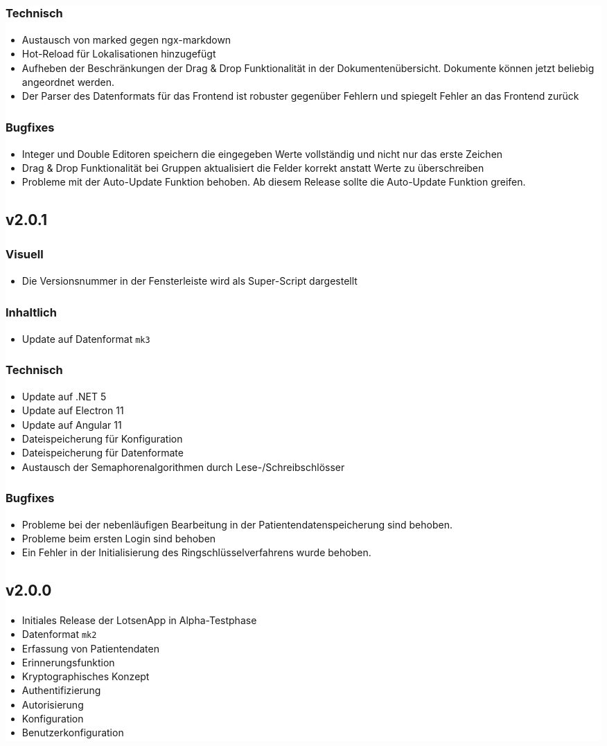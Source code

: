 ### Technisch

  * Austausch von marked gegen ngx-markdown
  * Hot-Reload für Lokalisationen hinzugefügt
  * Aufheben der Beschränkungen der Drag & Drop Funktionalität in der Dokumentenübersicht. Dokumente können jetzt beliebig angeordnet werden.
  * Der Parser des Datenformats für das Frontend ist robuster gegenüber Fehlern und spiegelt Fehler an das Frontend zurück

### Bugfixes

  * Integer und Double Editoren speichern die eingegeben Werte vollständig und nicht nur das erste Zeichen
  * Drag & Drop Funktionalität bei Gruppen aktualisiert die Felder korrekt anstatt Werte zu überschreiben
  * Probleme mit der Auto-Update Funktion behoben. Ab diesem Release sollte die Auto-Update Funktion greifen.

## v2.0.1

### Visuell

  * Die Versionsnummer in der Fensterleiste wird als Super-Script dargestellt

### Inhaltlich

  * Update auf Datenformat `mk3`

### Technisch

  * Update auf .NET 5
  * Update auf Electron 11
  * Update auf Angular 11
  * Dateispeicherung für Konfiguration
  * Dateispeicherung für Datenformate
  * Austausch der Semaphorenalgorithmen durch Lese-/Schreibschlösser

### Bugfixes

  * Probleme bei der nebenläufigen Bearbeitung in der Patientendatenspeicherung sind behoben.
  * Probleme beim ersten Login sind behoben
  * Ein Fehler in der Initialisierung des Ringschlüsselverfahrens wurde behoben. 

## v2.0.0

  * Initiales Release der LotsenApp in Alpha-Testphase
  * Datenformat `mk2`
  * Erfassung von Patientendaten
  * Erinnerungsfunktion
  * Kryptographisches Konzept
  * Authentifizierung
  * Autorisierung
  * Konfiguration
  * Benutzerkonfiguration